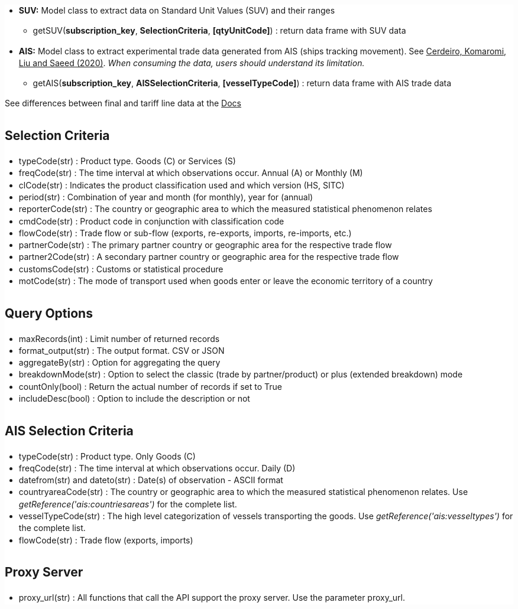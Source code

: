 - **SUV:** Model class to extract data on Standard Unit Values (SUV) and their ranges
  - getSUV(**subscription_key**, **SelectionCriteria**, **[qtyUnitCode]**) : return data frame with SUV data

- **AIS:** Model class to extract experimental trade data generated from AIS (ships tracking movement). See [Cerdeiro, Komaromi, Liu and Saeed (2020)](https://www.imf.org/en/Publications/WP/Issues/2020/05/14/World-Seaborne-Trade-in-Real-Time-A-Proof-of-Concept-for-Building-AIS-based-Nowcasts-from-49393). *When consuming the data, users should understand its limitation.*  
  - getAIS(**subscription_key**, **AISSelectionCriteria**, **[vesselTypeCode]**) : return data frame with AIS trade data

See differences between final and tariff line data at the [Docs](https://uncomtrade.org/docs/what-is-tariffline-data/)
 
## Selection Criteria
- typeCode(str) : Product type. Goods (C) or Services (S)
- freqCode(str) : The time interval at which observations occur. Annual (A) or Monthly (M)
- clCode(str) : Indicates the product classification used and which version (HS, SITC)
- period(str) :  Combination of year and month (for monthly), year for (annual)
- reporterCode(str) : The country or geographic area to which the measured statistical phenomenon relates
- cmdCode(str) : Product code in conjunction with classification code
- flowCode(str) : Trade flow or sub-flow (exports, re-exports, imports, re-imports, etc.)
- partnerCode(str) : The primary partner country or geographic area for the respective trade flow
- partner2Code(str) : A secondary partner country or geographic area for the respective trade flow
- customsCode(str) : Customs or statistical procedure
- motCode(str) : The mode of transport used when goods enter or leave the economic territory of a country

## Query Options
- maxRecords(int) : Limit number of returned records
- format_output(str) : The output format. CSV or JSON 
- aggregateBy(str) : Option for aggregating the query 
- breakdownMode(str) : Option to select the classic (trade by partner/product) or plus (extended breakdown) mode
- countOnly(bool) : Return the actual number of records if set to True 
- includeDesc(bool) : Option to include the description or not

## AIS Selection Criteria
- typeCode(str) : Product type. Only Goods (C)
- freqCode(str) : The time interval at which observations occur. Daily (D)
- datefrom(str) and dateto(str) :  Date(s) of observation - ASCII format
- countryareaCode(str) : The country or geographic area to which the measured statistical phenomenon relates. Use *getReference('ais:countriesareas')* for the complete list.
- vesselTypeCode(str) : The high level categorization of vessels transporting the goods. Use *getReference('ais:vesseltypes')* for the complete list.
- flowCode(str) : Trade flow (exports, imports)

## Proxy Server
- proxy_url(str) : All functions that call the API support the proxy server. Use the parameter proxy_url.
